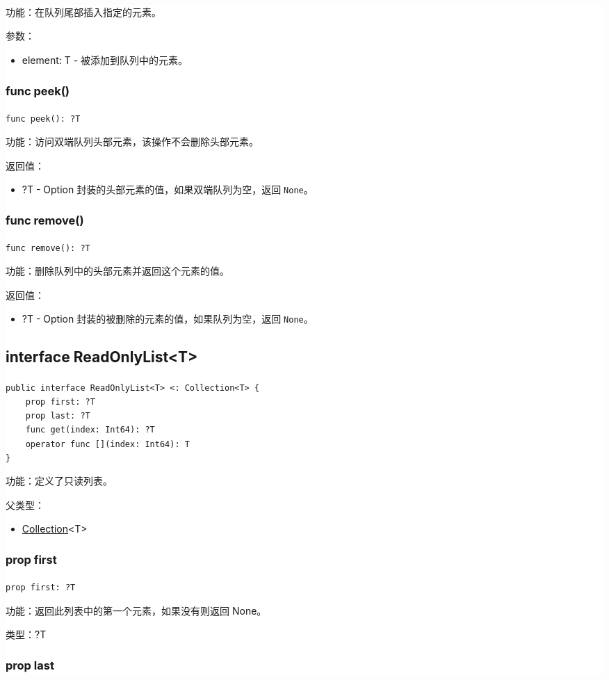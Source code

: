功能：在队列尾部插入指定的元素。

参数：

- element: T - 被添加到队列中的元素。

### func peek()

```cangjie
func peek(): ?T
```

功能：访问双端队列头部元素，该操作不会删除头部元素。

返回值：

- ?T - Option 封装的头部元素的值，如果双端队列为空，返回 `None`。

### func remove()

```cangjie
func remove(): ?T
```

功能：删除队列中的头部元素并返回这个元素的值。

返回值：

- ?T - Option 封装的被删除的元素的值，如果队列为空，返回 `None`。

## interface ReadOnlyList\<T>

```cangjie
public interface ReadOnlyList<T> <: Collection<T> {
    prop first: ?T
    prop last: ?T
    func get(index: Int64): ?T
    operator func [](index: Int64): T
}
```

功能：定义了只读列表。

父类型：

- [Collection](../../core/core_package_api/core_package_interfaces.md#interface-collectiont)\<T>

### prop first

```cangjie
prop first: ?T
```

功能：返回此列表中的第一个元素，如果没有则返回 None。

类型：?T

### prop last
